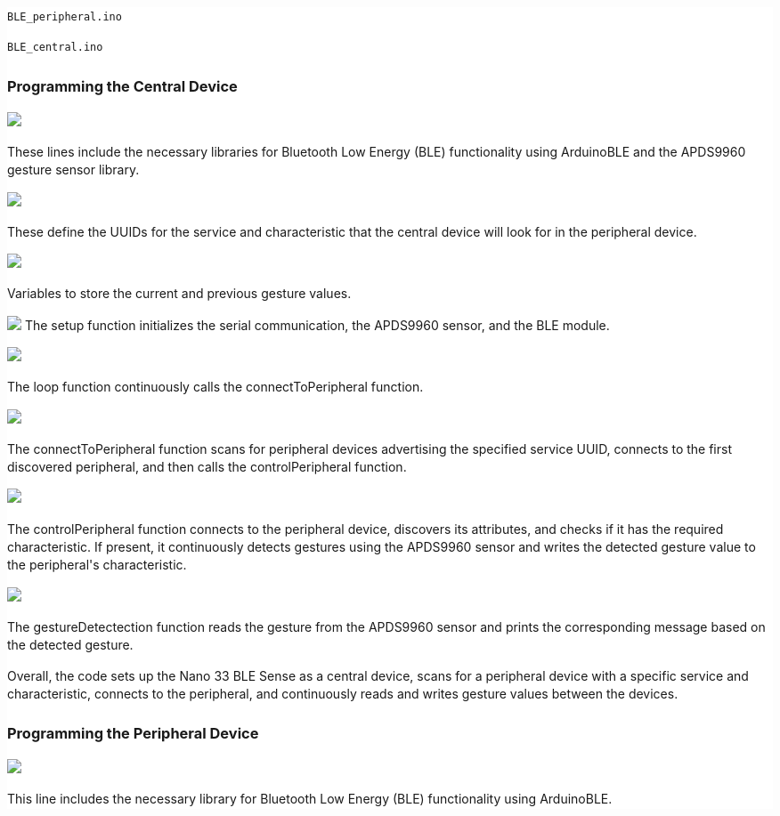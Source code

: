 `BLE_peripheral.ino`

`BLE_central.ino`

### **Programming the Central Device**

![](https://github.com/ProjectBlueGreen/project_blue_green_software/blob/main/basic_AI_ML_Arduino_Nano_33_BLE_Sense/assets/SL_Img/sl65.png?raw=true)

These lines include the necessary libraries for Bluetooth Low Energy (BLE) functionality using ArduinoBLE and the APDS9960 gesture sensor library.

![](https://github.com/ProjectBlueGreen/project_blue_green_software/blob/main/basic_AI_ML_Arduino_Nano_33_BLE_Sense/assets/SL_Img/sl66.png?raw=true)

These define the UUIDs for the service and characteristic that the central device will look for in the peripheral device.

![](https://github.com/ProjectBlueGreen/project_blue_green_software/blob/main/basic_AI_ML_Arduino_Nano_33_BLE_Sense/assets/SL_Img/sl67.png?raw=true)

Variables to store the current and previous gesture values.

![](https://github.com/ProjectBlueGreen/project_blue_green_software/blob/main/basic_AI_ML_Arduino_Nano_33_BLE_Sense/assets/SL_Img/sl68.png?raw=true)
The setup function initializes the serial communication, the APDS9960 sensor, and the BLE module.

![](https://github.com/ProjectBlueGreen/project_blue_green_software/blob/main/basic_AI_ML_Arduino_Nano_33_BLE_Sense/assets/SL_Img/sl69.png?raw=true)

The loop function continuously calls the connectToPeripheral function.

![](https://github.com/ProjectBlueGreen/project_blue_green_software/blob/main/basic_AI_ML_Arduino_Nano_33_BLE_Sense/assets/SL_Img/sl70.png?raw=true)

The connectToPeripheral function scans for peripheral devices advertising the specified service UUID, connects to the first discovered peripheral, and then calls the controlPeripheral function.

![](https://github.com/ProjectBlueGreen/project_blue_green_software/blob/main/basic_AI_ML_Arduino_Nano_33_BLE_Sense/assets/SL_Img/sl71.png?raw=true)


The controlPeripheral function connects to the peripheral device, discovers its attributes, and checks if it has the required characteristic. If present, it continuously detects gestures using the APDS9960 sensor and writes the detected gesture value to the peripheral's characteristic.

![](https://github.com/ProjectBlueGreen/project_blue_green_software/blob/main/basic_AI_ML_Arduino_Nano_33_BLE_Sense/assets/SL_Img/sl72.png?raw=true)

The gestureDetectection function reads the gesture from the APDS9960 sensor and prints the corresponding message based on the detected gesture.

Overall, the code sets up the Nano 33 BLE Sense as a central device, scans for a peripheral device with a specific service and characteristic, connects to the peripheral, and continuously reads and writes gesture values between the devices.

### **Programming the Peripheral Device**

![](https://github.com/ProjectBlueGreen/project_blue_green_software/blob/main/basic_AI_ML_Arduino_Nano_33_BLE_Sense/assets/SL_Img/sl73.png?raw=true)

This line includes the necessary library for Bluetooth Low Energy (BLE) functionality using ArduinoBLE.
